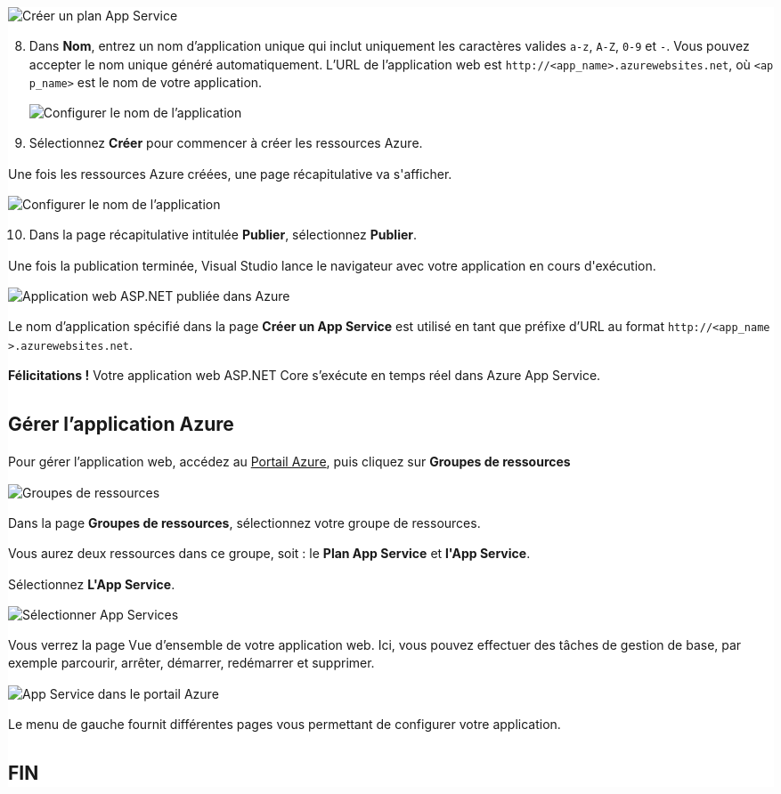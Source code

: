    ![Créer un plan App Service](./media/app-service-plan-vs2019.PNG)

8. Dans **Nom**, entrez un nom d’application unique qui inclut uniquement les caractères valides `a-z`, `A-Z`, `0-9` et `-`. Vous pouvez accepter le nom unique généré automatiquement. L’URL de l’application web est `http://<app_name>.azurewebsites.net`, où `<app_name>` est le nom de votre application.

   ![Configurer le nom de l’application](./media/web-app-name-vs2019.PNG)

9. Sélectionnez **Créer** pour commencer à créer les ressources Azure.

Une fois les ressources Azure créées, une page récapitulative va s'afficher.

 ![Configurer le nom de l’application](./media/publis-webapp.png)

10. Dans la page récapitulative intitulée **Publier**, sélectionnez **Publier**.

Une fois la publication terminée, Visual Studio lance le navigateur avec votre application en cours d'exécution.

![Application web ASP.NET publiée dans Azure](./media/web-app-running-live.PNG)

Le nom d’application spécifié dans la page **Créer un App Service** est utilisé en tant que préfixe d’URL au format `http://<app_name>.azurewebsites.net`.


**Félicitations !** Votre application web ASP.NET Core s’exécute en temps réel dans Azure App Service.

## <a name="manage-the-azure-app"></a>Gérer l’application Azure

Pour gérer l’application web, accédez au [Portail Azure](https://portal.azure.com), puis cliquez sur **Groupes de ressources**

![Groupes de ressources](./media/ressource-group.png)

Dans la page **Groupes de ressources**, sélectionnez votre groupe de ressources.

Vous aurez deux ressources dans ce groupe, soit : le **Plan App Service** et **l'App Service**. 

Sélectionnez **L'App Service**.


![Sélectionner App Services](./media/app-services.png)


Vous verrez la page Vue d’ensemble de votre application web. Ici, vous pouvez effectuer des tâches de gestion de base, par exemple parcourir, arrêter, démarrer, redémarrer et supprimer.

![App Service dans le portail Azure](./media/web-app-general-vs2019.PNG)

Le menu de gauche fournit différentes pages vous permettant de configurer votre application.

## FIN
